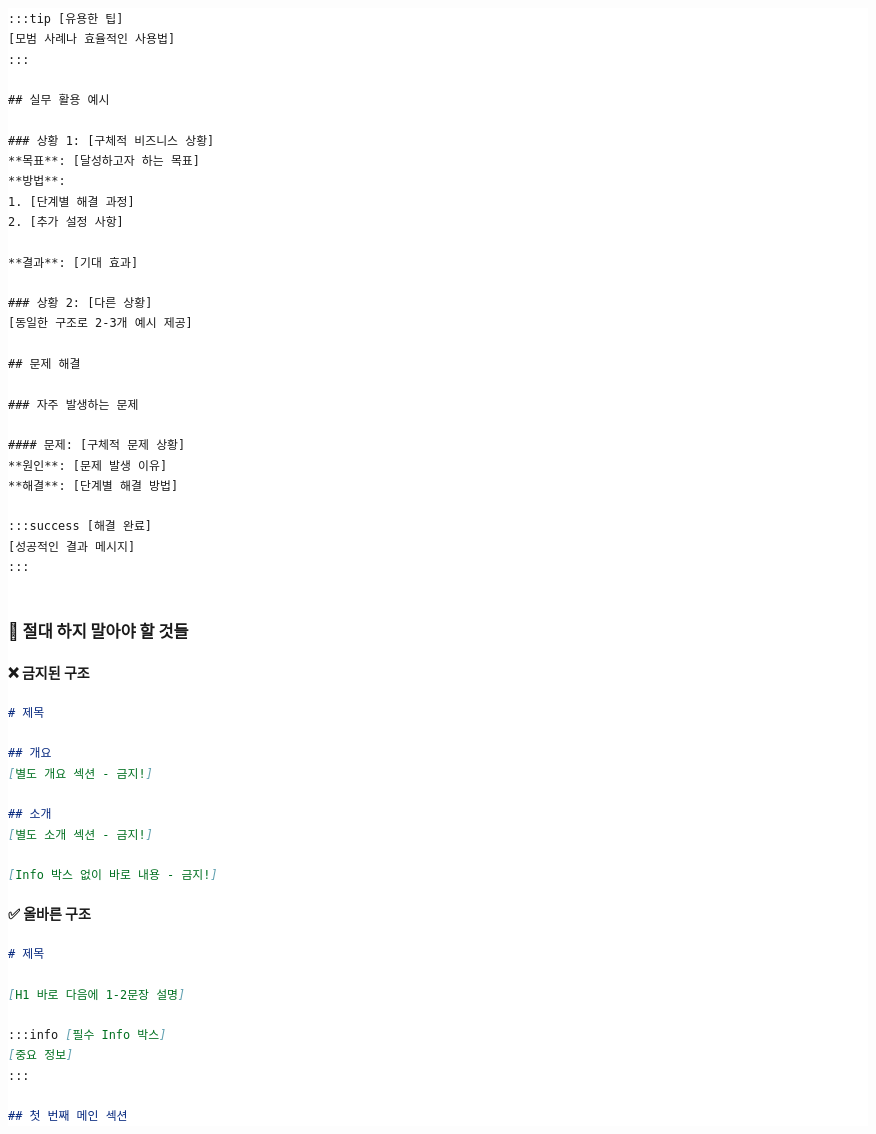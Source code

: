 ```
:::tip [유용한 팁]
[모범 사례나 효율적인 사용법]
:::

## 실무 활용 예시

### 상황 1: [구체적 비즈니스 상황]
**목표**: [달성하고자 하는 목표]
**방법**: 
1. [단계별 해결 과정]
2. [추가 설정 사항]

**결과**: [기대 효과]

### 상황 2: [다른 상황]
[동일한 구조로 2-3개 예시 제공]

## 문제 해결

### 자주 발생하는 문제

#### 문제: [구체적 문제 상황]
**원인**: [문제 발생 이유]
**해결**: [단계별 해결 방법]

:::success [해결 완료]
[성공적인 결과 메시지]
:::


```

### 🚨 절대 하지 말아야 할 것들

#### ❌ 금지된 구조
```markdown
# 제목

## 개요
[별도 개요 섹션 - 금지!]

## 소개  
[별도 소개 섹션 - 금지!]

[Info 박스 없이 바로 내용 - 금지!]
```

#### ✅ 올바른 구조
```markdown
# 제목

[H1 바로 다음에 1-2문장 설명]

:::info [필수 Info 박스]
[중요 정보]
:::

## 첫 번째 메인 섹션
```
